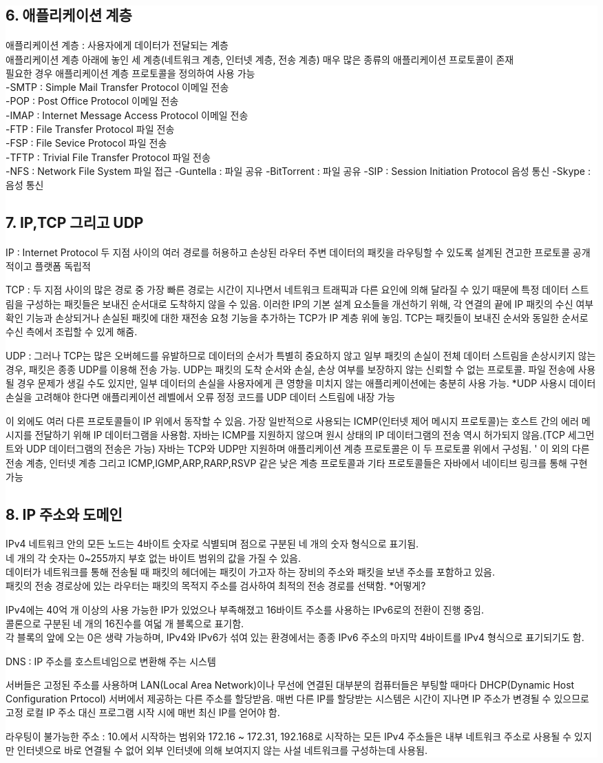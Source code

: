 ## 6. 애플리케이션 계층
애플리케이션 계층 : 사용자에게 데이터가 전달되는 계층  
애플리케이션 계층 아래에 놓인 세 계층(네트워크 계층, 인터넷 계층, 전송 계층)
매우 많은 종류의 애플리케이션 프로토콜이 존재  
필요한 경우 애플리케이션 계층 프로토콜을 정의하여 사용 가능  
-SMTP : Simple Mail Transfer Protocol 이메일 전송  
-POP : Post Office Protocol 이메일 전송  
-IMAP : Internet Message Access Protocol 이메일 전송   
-FTP : File Transfer Protocol 파일 전송  
-FSP : File Sevice Protocol 파일 전송  
-TFTP : Trivial File Transfer Protocol 파일 전송  
-NFS : Network File System 파일 접근
-Guntella : 파일 공유
-BitTorrent : 파일 공유
-SIP : Session Initiation Protocol 음성 통신
-Skype : 음성 통신

## 7. IP,TCP 그리고 UDP
IP : Internet Protocol 두 지점 사이의 여러 경로를 허용하고 손상된 라우터 주변 데이터의 패킷을 라우팅할 수 있도록 설계된 견고한 프로토콜
공개적이고 플랫폼 독립적

TCP : 두 지점 사이의 많은 경로 중 가장 빠른 경로는 시간이 지나면서 네트워크 트래픽과 다른 요인에 의해 달라질 수 있기 때문에 특정 데이터 스트림을 구성하는 패킷들은 보내진 순서대로 도착하지 않을 수 있음. 이러한 IP의 기본 설계 요소들을 개선하기 위해, 각 연결의 끝에 IP 패킷의 수신 여부 확인 기능과 손상되거나 손실된 패킷에 대한 재전송 요청 기능을 추가하는 TCP가 IP 계층 위에 놓임. TCP는 패킷들이 보내진 순서와 동일한 순서로 수신 측에서 조립할 수 있게 해줌.

UDP : 그러나 TCP는 많은 오버헤드를 유발하므로 데이터의 순서가 특별히 중요하지 않고 일부 패킷의 손실이 전체 데이터 스트림을 손상시키지 않는 경우, 패킷은 종종 UDP를 이용해 전송 가능. UDP는 패킷의 도착 순서와 손실, 손상 여부를 보장하지 않는 신뢰할 수 없는 프로토콜. 파일 전송에 사용될 경우 문제가 생길 수도 있지만, 일부 데이터의 손실을 사용자에게 큰 영향을 미치지 않는 애플리케이션에는 충분히 사용 가능. *UDP 사용시 데이터 손실을 고려해야 한다면 애플리케이션 레벨에서 오류 정정 코드를 UDP 데이터 스트림에 내장 가능

이 외에도 여러 다른 프로토콜들이 IP 위에서 동작할 수 있음. 가장 일반적으로 사용되는 ICMP(인터넷 제어 메시지 프로토콜)는 호스트 간의 에러 메시지를 전달하기 위해 IP 데이터그램을 사용함. 자바는 ICMP를 지원하지 않으며 원시 상태의 IP 데이터그램의 전송 역시 허가되지 않음.(TCP 세그먼트와 UDP 데이터그램의 전송은 가능) 자바는 TCP와 UDP만 지원하며 애플리케이션 계층 프로토콜은 이 두 프로토콜 위에서 구성됨. '
이 외의 다른 전송 계층, 인터넷 계층 그리고 ICMP,IGMP,ARP,RARP,RSVP 같은 낮은 계층 프로토콜과 기타 프로토콜들은 자바에서 네이티브 링크를 통해 구현 가능

## 8. IP 주소와 도메인
IPv4 네트워크 안의 모든 노드는 4바이트 숫자로 식별되며 점으로 구분된 네 개의 숫자 형식으로 표기됨.  
네 개의 각 숫자는 0~255까지 부호 없는 바이트 범위의 값을 가질 수 있음.  
데이터가 네트워크를 통해 전송될 때 패킷의 헤더에는 패킷이 가고자 하는 장비의 주소와 패킷을 보낸 주소를 포함하고 있음.  
패킷의 전송 경로상에 있는 라우터는 패킷의 목적지 주소를 검사하여 최적의 전송 경로를 선택함. *어떻게?

IPv4에는 40억 개 이상의 사용 가능한 IP가 있었으나 부족해졌고 16바이트 주소를 사용하는 IPv6로의 전환이 진행 중임.  
콜론으로 구분된 네 개의 16진수를 여덟 개 블록으로 표기함.  
각 블록의 앞에 오는 0은 생략 가능하며, IPv4와 IPv6가 섞여 있는 환경에서는 종종 IPv6 주소의 마지막 4바이트를 IPv4 형식으로 표기되기도 함.

DNS : IP 주소를 호스트네임으로 변환해 주는 시스템

서버들은 고정된 주소를 사용하며 LAN(Local Area Network)이나 무선에 연결된 대부분의 컴퓨터들은 부팅할 때마다 DHCP(Dynamic Host Configuration Prtocol) 서버에서 제공하는 다른 주소를 할당받음. 매번 다른 IP를 할당받는 시스템은 시간이 지나면 IP 주소가 변경될 수 있으므로 고정 로컬 IP 주소 대신 프로그램 시작 시에 매번 최신 IP를 얻어야 함.

라우팅이 불가능한 주소 : 10.에서 시작하는 범위와 172.16 ~ 172.31, 192.168로 시작하는 모든 IPv4 주소들은 내부 네트워크 주소로 사용될 수 있지만 인터넷으로 바로 연결될 수 없어 외부 인터넷에 의해 보여지지 않는 사설 네트워크를 구성하는데 사용됨. 
